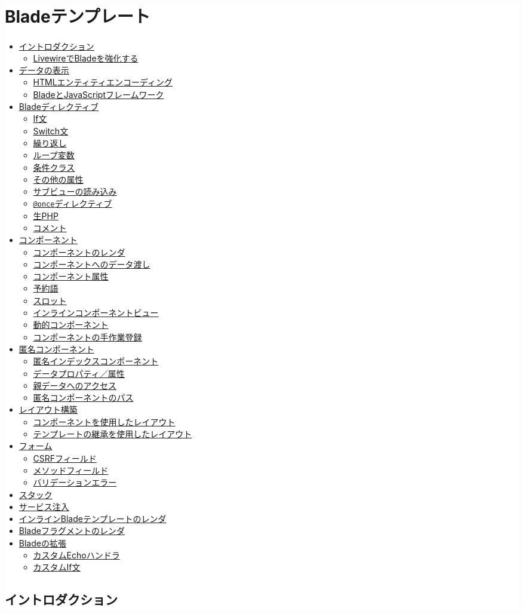 # Bladeテンプレート

- [イントロダクション](#introduction)
    - [LivewireでBladeを強化する](#supercharging-blade-with-livewire)
- [データの表示](#displaying-data)
    - [HTMLエンティティエンコーディング](#html-entity-encoding)
    - [BladeとJavaScriptフレームワーク](#blade-and-javascript-frameworks)
- [Bladeディレクティブ](#blade-directives)
    - [If文](#if-statements)
    - [Switch文](#switch-statements)
    - [繰り返し](#loops)
    - [ループ変数](#the-loop-variable)
    - [条件クラス](#conditional-classes)
    - [その他の属性](#additional-attributes)
    - [サブビューの読み込み](#including-subviews)
    - [`@once`ディレクティブ](#the-once-directive)
    - [生PHP](#raw-php)
    - [コメント](#comments)
- [コンポーネント](#components)
    - [コンポーネントのレンダ](#rendering-components)
    - [コンポーネントへのデータ渡し](#passing-data-to-components)
    - [コンポーネント属性](#component-attributes)
    - [予約語](#reserved-keywords)
    - [スロット](#slots)
    - [インラインコンポーネントビュー](#inline-component-views)
    - [動的コンポーネント](#dynamic-components)
    - [コンポーネントの手作業登録](#manually-registering-components)
- [匿名コンポーネント](#anonymous-components)
    - [匿名インデックスコンポーネント](#anonymous-index-components)
    - [データプロパティ／属性](#data-properties-attributes)
    - [親データへのアクセス](#accessing-parent-data)
    - [匿名コンポーネントのパス](#anonymous-component-paths)
- [レイアウト構築](#building-layouts)
    - [コンポーネントを使用したレイアウト](#layouts-using-components)
    - [テンプレートの継承を使用したレイアウト](#layouts-using-template-inheritance)
- [フォーム](#forms)
    - [CSRFフィールド](#csrf-field)
    - [メソッドフィールド](#method-field)
    - [バリデーションエラー](#validation-errors)
- [スタック](#stacks)
- [サービス注入](#service-injection)
- [インラインBladeテンプレートのレンダ](#rendering-inline-blade-templates)
- [Bladeフラグメントのレンダ](#rendering-blade-fragments)
- [Bladeの拡張](#extending-blade)
    - [カスタムEchoハンドラ](#custom-echo-handlers)
    - [カスタムIf文](#custom-if-statements)

<a name="introduction"></a>
## イントロダクション
